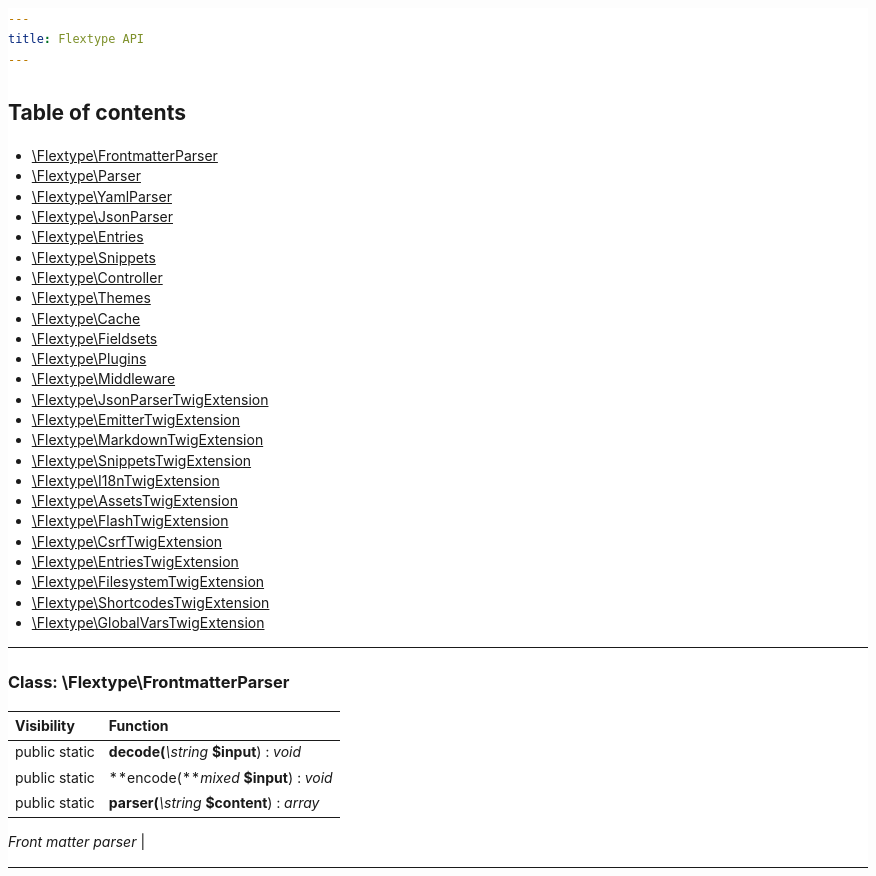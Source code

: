 ```yaml
---
title: Flextype API
---
```


## Table of contents

- [\Flextype\FrontmatterParser](#class-flextypefrontmatterparser)
- [\Flextype\Parser](#class-flextypeparser)
- [\Flextype\YamlParser](#class-flextypeyamlparser)
- [\Flextype\JsonParser](#class-flextypejsonparser)
- [\Flextype\Entries](#class-flextypeentries)
- [\Flextype\Snippets](#class-flextypesnippets)
- [\Flextype\Controller](#class-flextypecontroller)
- [\Flextype\Themes](#class-flextypethemes)
- [\Flextype\Cache](#class-flextypecache)
- [\Flextype\Fieldsets](#class-flextypefieldsets)
- [\Flextype\Plugins](#class-flextypeplugins)
- [\Flextype\Middleware](#class-flextypemiddleware)
- [\Flextype\JsonParserTwigExtension](#class-flextypejsonparsertwigextension)
- [\Flextype\EmitterTwigExtension](#class-flextypeemittertwigextension)
- [\Flextype\MarkdownTwigExtension](#class-flextypemarkdowntwigextension)
- [\Flextype\SnippetsTwigExtension](#class-flextypesnippetstwigextension)
- [\Flextype\I18nTwigExtension](#class-flextypei18ntwigextension)
- [\Flextype\AssetsTwigExtension](#class-flextypeassetstwigextension)
- [\Flextype\FlashTwigExtension](#class-flextypeflashtwigextension)
- [\Flextype\CsrfTwigExtension](#class-flextypecsrftwigextension)
- [\Flextype\EntriesTwigExtension](#class-flextypeentriestwigextension)
- [\Flextype\FilesystemTwigExtension](#class-flextypefilesystemtwigextension)
- [\Flextype\ShortcodesTwigExtension](#class-flextypeshortcodestwigextension)
- [\Flextype\GlobalVarsTwigExtension](#class-flextypeglobalvarstwigextension)

* * *

<a id="class-flextypefrontmatterparser"></a>

### Class: \Flextype\FrontmatterParser

| Visibility    | Function                                               |
|:------------- |:------------------------------------------------------ |
| public static | **decode(***\string* **$input**)</strong> : *void*    |
| public static | **encode(***mixed* **$input**)</strong> : *void*       |
| public static | **parser(***\string* **$content**)</strong> : *array* |


*Front matter parser* |

* * *

<a id="class-flextypeparser"></a>
